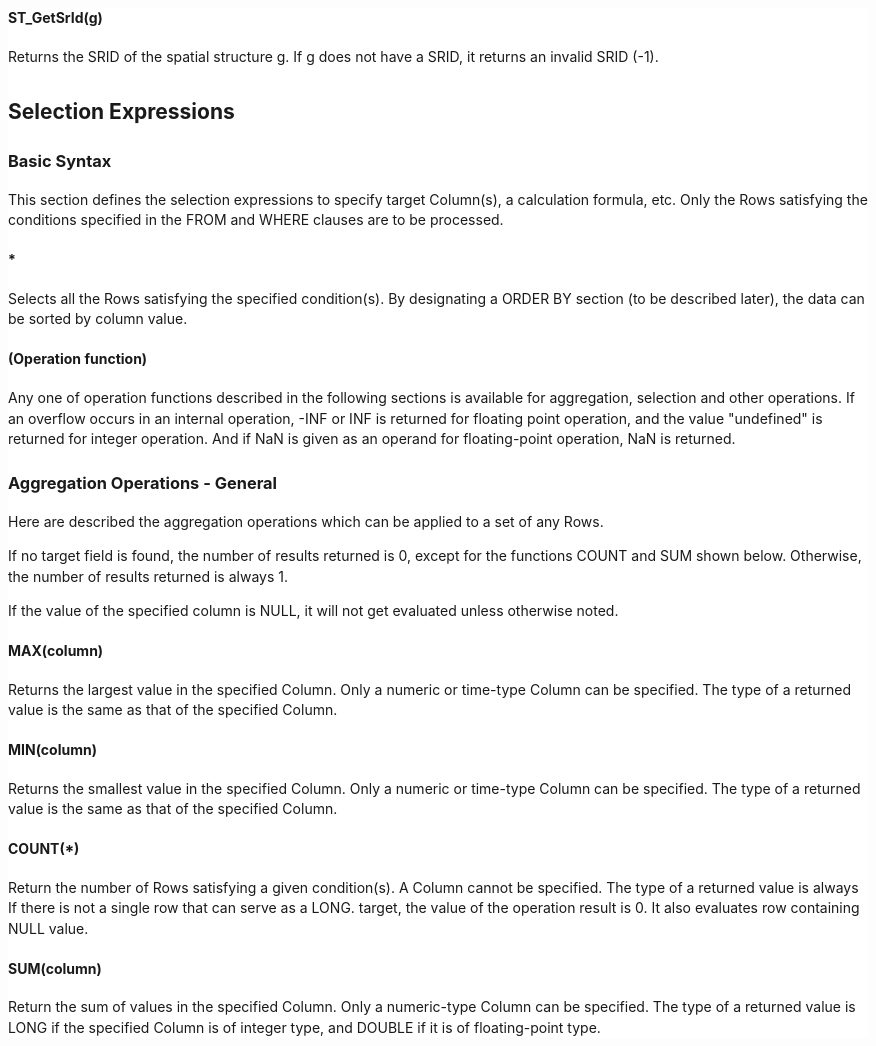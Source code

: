 #### ST\_GetSrId(g)

Returns the SRID of the spatial structure g. If g does not have a SRID, it returns an invalid SRID (-1).



## Selection Expressions

### Basic Syntax

This section defines the selection expressions to specify target Column(s), a calculation formula, etc. Only the Rows satisfying the conditions specified in the FROM and WHERE clauses are to be processed.

#### \*

Selects all the Rows satisfying the specified condition(s). By designating a ORDER BY section (to be described later), the data can be sorted by column value.

#### (Operation function)

Any one of operation functions described in the following sections is available for aggregation, selection and other operations. If an overflow occurs in an internal operation, -INF or INF is returned for floating point operation, and the value "undefined" is returned for integer operation. And if NaN is given as an operand for floating-point operation, NaN is returned.

<a id="aggregation_gen"></a>
### Aggregation Operations - General

Here are described the aggregation operations which can be applied to a set of any Rows.

If no target field is found, the number of results returned is 0, except for the functions COUNT and SUM shown below. Otherwise, the number of results returned is always 1.

If the value of the specified column is NULL, it will not get evaluated unless otherwise noted.

#### MAX(column)

Returns the largest value in the specified Column. Only a numeric or time-type Column can be specified. The type of a returned value is the same as that of the specified Column.

#### MIN(column)

Returns the smallest value in the specified Column. Only a numeric or time-type Column can be specified. The type of a returned value is the same as that of the specified Column.

#### COUNT(\*)

Return the number of Rows satisfying a given condition(s). A Column cannot be specified. The type of a returned value is always If there is not a single row that can serve as a LONG. target, the value of the operation result is 0. It also evaluates row containing NULL value.

#### SUM(column)

Return the sum of values in the specified Column. Only a numeric-type Column can be specified. The type of a returned value is LONG if the specified Column is of integer type, and DOUBLE if it is of floating-point type.
